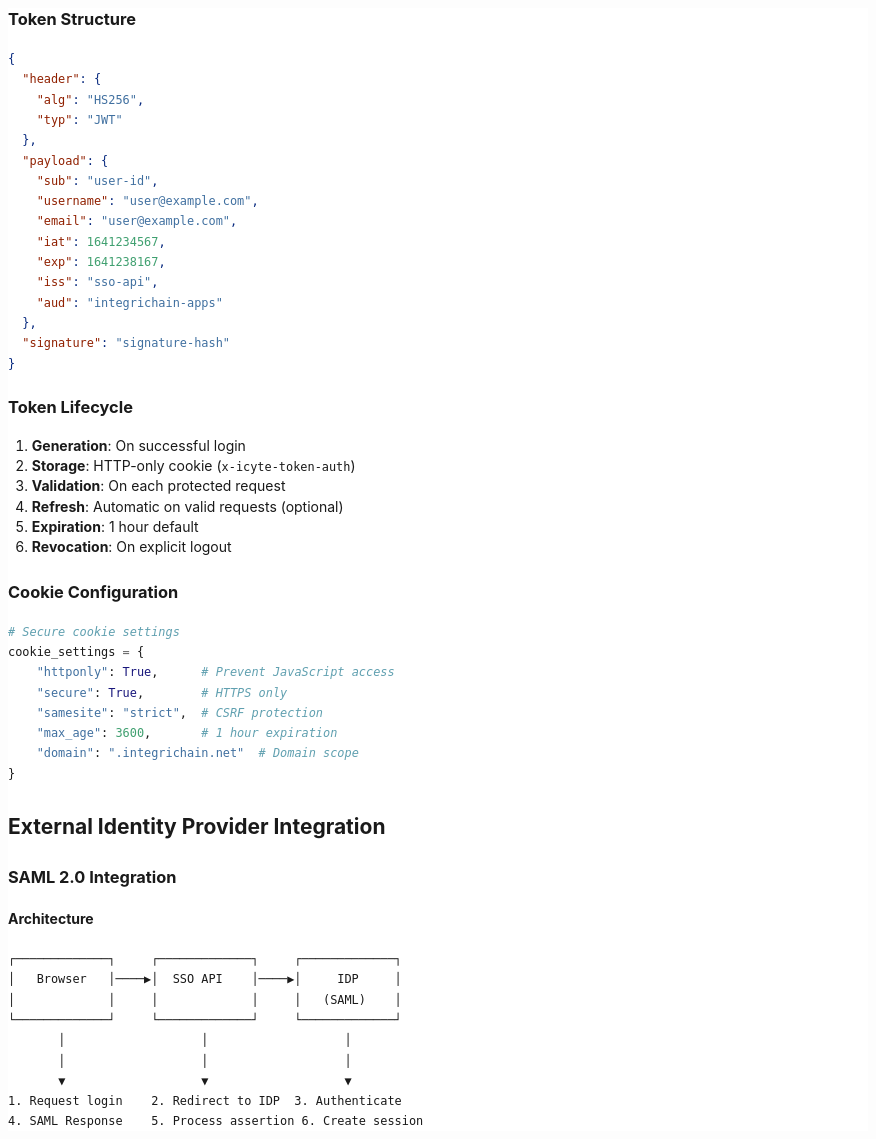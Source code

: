### Token Structure

```json
{
  "header": {
    "alg": "HS256",
    "typ": "JWT"
  },
  "payload": {
    "sub": "user-id",
    "username": "user@example.com",
    "email": "user@example.com",
    "iat": 1641234567,
    "exp": 1641238167,
    "iss": "sso-api",
    "aud": "integrichain-apps"
  },
  "signature": "signature-hash"
}
```

### Token Lifecycle

1. **Generation**: On successful login
2. **Storage**: HTTP-only cookie (`x-icyte-token-auth`)
3. **Validation**: On each protected request
4. **Refresh**: Automatic on valid requests (optional)
5. **Expiration**: 1 hour default
6. **Revocation**: On explicit logout

### Cookie Configuration

```python
# Secure cookie settings
cookie_settings = {
    "httponly": True,      # Prevent JavaScript access
    "secure": True,        # HTTPS only
    "samesite": "strict",  # CSRF protection
    "max_age": 3600,       # 1 hour expiration
    "domain": ".integrichain.net"  # Domain scope
}
```

## External Identity Provider Integration

### SAML 2.0 Integration

#### Architecture
```
┌─────────────┐     ┌─────────────┐     ┌─────────────┐
│   Browser   │────▶│  SSO API    │────▶│     IDP     │
│             │     │             │     │   (SAML)    │
└─────────────┘     └─────────────┘     └─────────────┘
       │                   │                   │
       │                   │                   │
       ▼                   ▼                   ▼
1. Request login    2. Redirect to IDP  3. Authenticate
4. SAML Response    5. Process assertion 6. Create session
```
